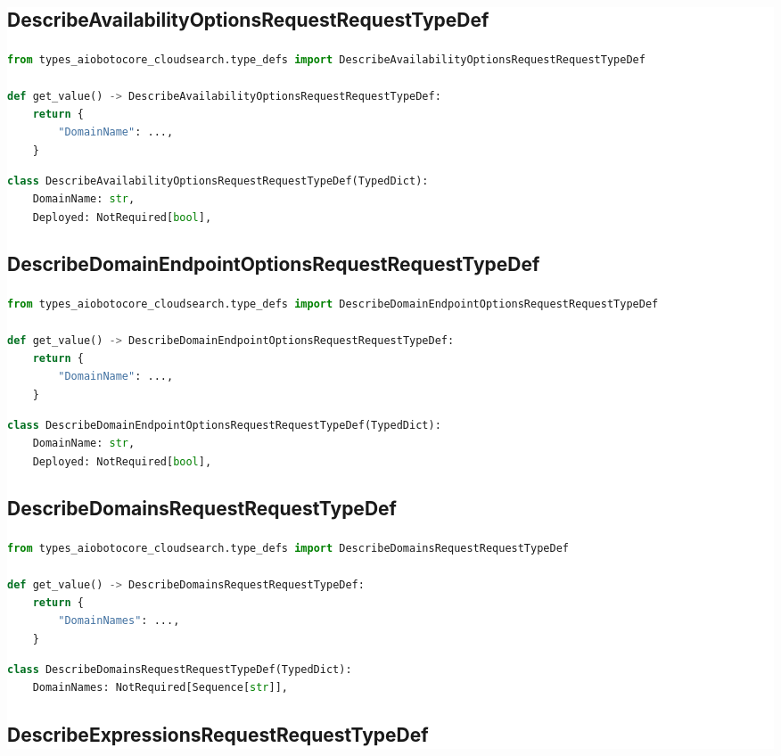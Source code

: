 ## DescribeAvailabilityOptionsRequestRequestTypeDef

```python title="Usage Example"
from types_aiobotocore_cloudsearch.type_defs import DescribeAvailabilityOptionsRequestRequestTypeDef

def get_value() -> DescribeAvailabilityOptionsRequestRequestTypeDef:
    return {
        "DomainName": ...,
    }
```

```python title="Definition"
class DescribeAvailabilityOptionsRequestRequestTypeDef(TypedDict):
    DomainName: str,
    Deployed: NotRequired[bool],
```

## DescribeDomainEndpointOptionsRequestRequestTypeDef

```python title="Usage Example"
from types_aiobotocore_cloudsearch.type_defs import DescribeDomainEndpointOptionsRequestRequestTypeDef

def get_value() -> DescribeDomainEndpointOptionsRequestRequestTypeDef:
    return {
        "DomainName": ...,
    }
```

```python title="Definition"
class DescribeDomainEndpointOptionsRequestRequestTypeDef(TypedDict):
    DomainName: str,
    Deployed: NotRequired[bool],
```

## DescribeDomainsRequestRequestTypeDef

```python title="Usage Example"
from types_aiobotocore_cloudsearch.type_defs import DescribeDomainsRequestRequestTypeDef

def get_value() -> DescribeDomainsRequestRequestTypeDef:
    return {
        "DomainNames": ...,
    }
```

```python title="Definition"
class DescribeDomainsRequestRequestTypeDef(TypedDict):
    DomainNames: NotRequired[Sequence[str]],
```

## DescribeExpressionsRequestRequestTypeDef
